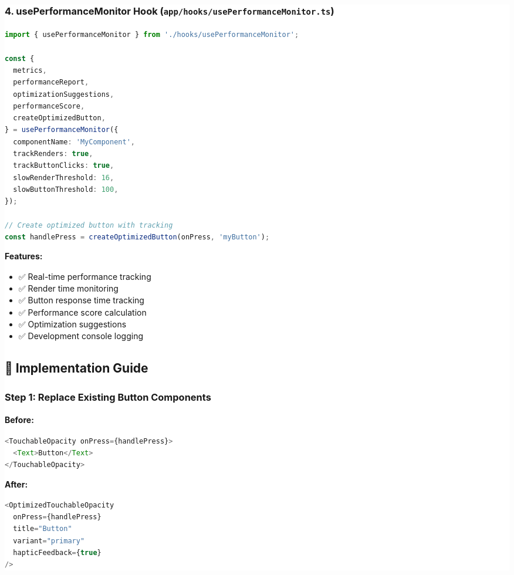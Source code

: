 ### 4. **usePerformanceMonitor Hook** (`app/hooks/usePerformanceMonitor.ts`)
```typescript
import { usePerformanceMonitor } from './hooks/usePerformanceMonitor';

const {
  metrics,
  performanceReport,
  optimizationSuggestions,
  performanceScore,
  createOptimizedButton,
} = usePerformanceMonitor({
  componentName: 'MyComponent',
  trackRenders: true,
  trackButtonClicks: true,
  slowRenderThreshold: 16,
  slowButtonThreshold: 100,
});

// Create optimized button with tracking
const handlePress = createOptimizedButton(onPress, 'myButton');
```

**Features:**
- ✅ Real-time performance tracking
- ✅ Render time monitoring
- ✅ Button response time tracking
- ✅ Performance score calculation
- ✅ Optimization suggestions
- ✅ Development console logging

## 🔧 Implementation Guide

### Step 1: Replace Existing Button Components

**Before:**
```typescript
<TouchableOpacity onPress={handlePress}>
  <Text>Button</Text>
</TouchableOpacity>
```

**After:**
```typescript
<OptimizedTouchableOpacity
  onPress={handlePress}
  title="Button"
  variant="primary"
  hapticFeedback={true}
/>
```
